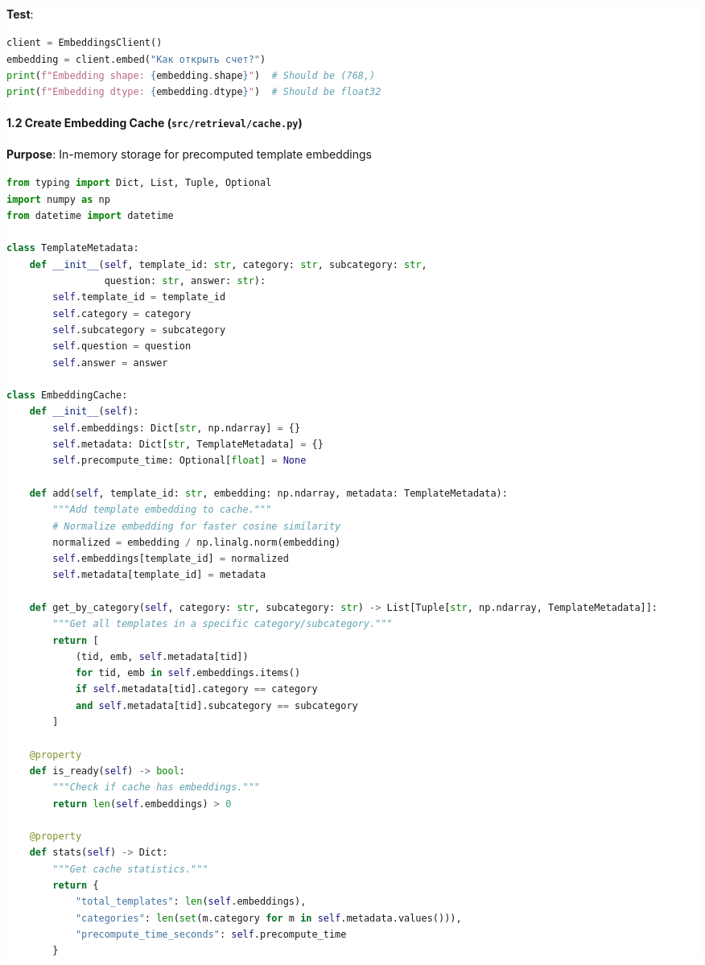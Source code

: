 **Test**:
```python
client = EmbeddingsClient()
embedding = client.embed("Как открыть счет?")
print(f"Embedding shape: {embedding.shape}")  # Should be (768,)
print(f"Embedding dtype: {embedding.dtype}")  # Should be float32
```

#### 1.2 Create Embedding Cache (`src/retrieval/cache.py`)

**Purpose**: In-memory storage for precomputed template embeddings

```python
from typing import Dict, List, Tuple, Optional
import numpy as np
from datetime import datetime

class TemplateMetadata:
    def __init__(self, template_id: str, category: str, subcategory: str,
                 question: str, answer: str):
        self.template_id = template_id
        self.category = category
        self.subcategory = subcategory
        self.question = question
        self.answer = answer

class EmbeddingCache:
    def __init__(self):
        self.embeddings: Dict[str, np.ndarray] = {}
        self.metadata: Dict[str, TemplateMetadata] = {}
        self.precompute_time: Optional[float] = None

    def add(self, template_id: str, embedding: np.ndarray, metadata: TemplateMetadata):
        """Add template embedding to cache."""
        # Normalize embedding for faster cosine similarity
        normalized = embedding / np.linalg.norm(embedding)
        self.embeddings[template_id] = normalized
        self.metadata[template_id] = metadata

    def get_by_category(self, category: str, subcategory: str) -> List[Tuple[str, np.ndarray, TemplateMetadata]]:
        """Get all templates in a specific category/subcategory."""
        return [
            (tid, emb, self.metadata[tid])
            for tid, emb in self.embeddings.items()
            if self.metadata[tid].category == category
            and self.metadata[tid].subcategory == subcategory
        ]

    @property
    def is_ready(self) -> bool:
        """Check if cache has embeddings."""
        return len(self.embeddings) > 0

    @property
    def stats(self) -> Dict:
        """Get cache statistics."""
        return {
            "total_templates": len(self.embeddings),
            "categories": len(set(m.category for m in self.metadata.values())),
            "precompute_time_seconds": self.precompute_time
        }
```
